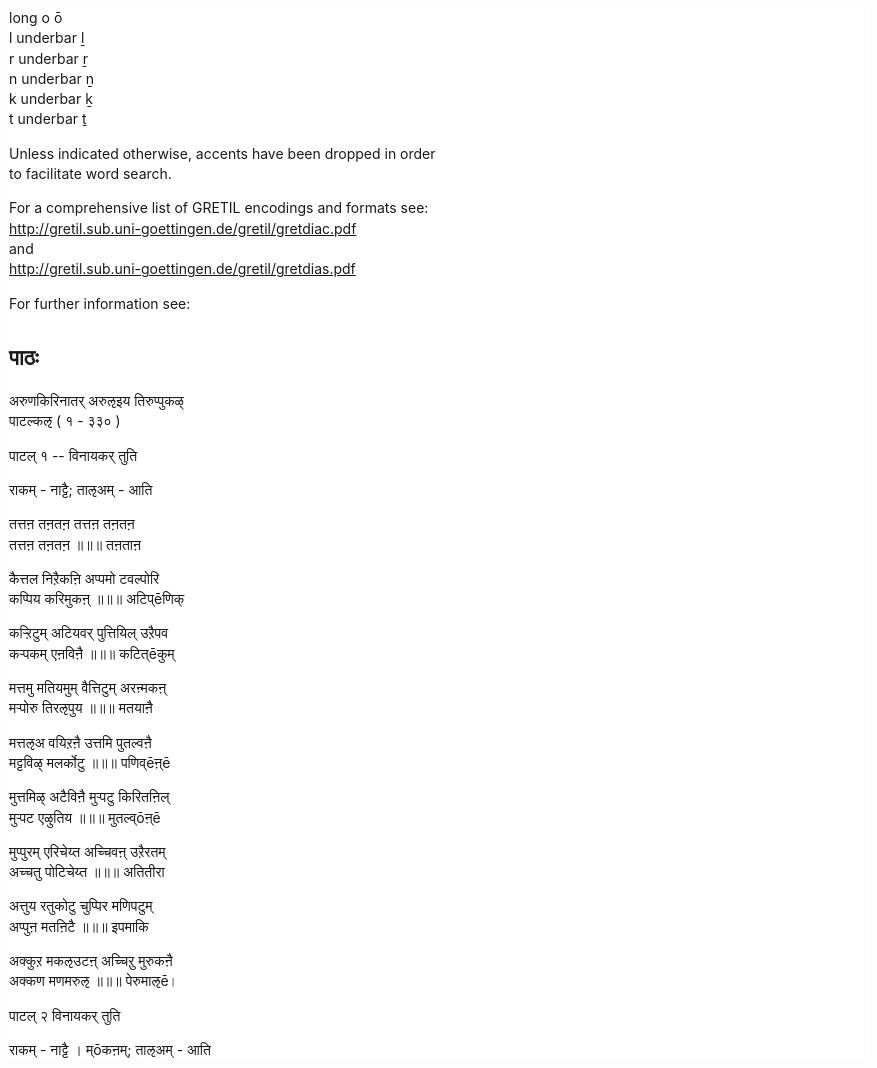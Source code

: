 long o  ō     
l underbar  ḻ    
r underbar  ṟ    
n underbar  ṉ    
k underbar  ḵ    
t underbar  ṯ    
  
  
  
Unless indicated otherwise, accents have been dropped in order   
to facilitate word search.  
  
For a comprehensive list of GRETIL encodings and formats see:  
http://gretil.sub.uni-goettingen.de/gretil/gretdiac.pdf  
and  
http://gretil.sub.uni-goettingen.de/gretil/gretdias.pdf  
  
For further information see:

## पाठः


अरुणकिरिनातर् अरुऌइय तिरुप्पुकऴ्  
   पाटल्कऌ ( १ - ३३० )

पाटल् १ -- विनायकर् तुति   
    
राकम् - नाट्टै; ताऌअम् - आति   
    
तत्तऩ तऩतऩ तत्तऩ तऩतऩ   
तत्तऩ तऩतऩ ॥॥॥ तऩताऩ 

कैत्तल निऱैकऩि अप्पमो टवल्पोरि   
कप्पिय करिमुकऩ् ॥॥॥ अटिप्ēणिक्   
    
कऱ्ऱिटुम् अटियवर् पुत्तियिल् उऱैपव   
कऱ्पकम् एऩविऩै ॥॥॥ कटित्ēकुम्   
    
मत्तमु मतियमुम् वैत्तिटुम् अरऩ्मकऩ्   
मऱ्पोरु तिरऌपुय ॥॥॥ मतयाऩै   
    
मत्तऌअ वयिऱऩै उत्तमि पुतल्वऩै   
मट्टविऴ् मलर्कोटु ॥॥॥ पणिव्ēऩ्ē   
    
मुत्तमिऴ् अटैविऩै मुऱ्पटु किरितऩिल्   
मुऱ्पट एऴुतिय ॥॥॥ मुतल्व्ōऩ्ē   
    
मुप्पुरम् एरिचेय्त अच्चिवऩ् उऱैरतम्   
अच्चतु पोटिचेय्त ॥॥॥ अतितीरा   
    
अत्तुय रतुकोटु चुप्पिर मणिपटुम्   
अप्पुऩ मतऩिटै ॥॥॥ इपमाकि   
    
अक्कुऱ मकऌउटऩ् अच्चिऱु मुरुकऩै   
अक्कण मणमरुऌ ॥॥॥ पेरुमाऌē। 

पाटल् २ विनायकर् तुति   
    
राकम् - नाट्टै । म्ōकऩम्; ताऌअम् - आति   
    